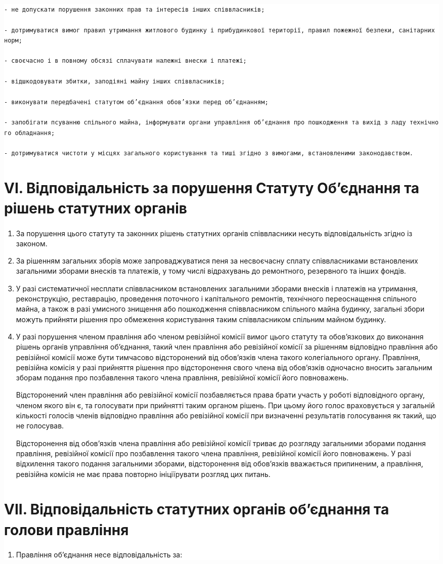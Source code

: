     - не допускати порушення законних прав та інтересів інших співвласників;

    - дотримуватися вимог правил утримання житлового будинку і прибудинкової території, правил пожежної безпеки, санітарних норм;

    - своєчасно і в повному обсязі сплачувати належні внески і платежі;

    - відшкодовувати збитки, заподіяні майну інших співвласників;

    - виконувати передбачені статутом об’єднання обов’язки перед об’єднанням;

    - запобігати псуванню спільного майна, інформувати органи управління об’єднання про пошкодження та вихід з ладу технічного обладнання;

    - дотримуватися чистоти у місцях загального користування та тиші згідно з вимогами, встановленими законодавством.

# VI. Відповідальність за порушення Статуту Об’єднання та рішень статутних органів

1. За порушення цього статуту та законних рішень статутних органів співвласники несуть відповідальність згідно із законом.

2. За рішенням загальних зборів може запроваджуватися пеня за несвоєчасну сплату співвласниками встановлених загальними зборами внесків та платежів, у тому числі відрахувань до ремонтного, резервного та інших фондів.

3. У разі систематичної несплати співвласником встановлених загальними зборами внесків і платежів на утримання, реконструкцію, реставрацію, проведення поточного і капітального ремонтів, технічного переоснащення спільного майна, а також в разі умисного знищення або пошкодження співвласником спільного майна будинку, загальні збори можуть прийняти рішення про обмеження користування таким співвласником спільним майном будинку.

4. У разі порушення членом правління або членом ревізійної комісії вимог цього статуту та обов’язкових до виконання рішень органів управління об’єднання, такий член правління або ревізійної комісії за рішенням відповідно правління або ревізійної комісії може бути тимчасово відсторонений від обов’язків члена такого колегіального органу. Правління, ревізійна комісія у разі прийняття рішення про відсторонення свого члена від обов’язків одночасно вносить загальним зборам подання про позбавлення такого члена правління, ревізійної комісії його повноважень.

    Відсторонений член правління або ревізійної комісії позбавляється права брати участь у роботі відповідного органу, членом якого він є, та голосувати при прийнятті таким органом рішень. При цьому його голос враховується у загальній кількості голосів членів відповідно правління або ревізійної комісії при визначенні результатів голосування як такий, що не голосував.

    Відсторонення від обов’язків члена правління або ревізійної комісії триває до розгляду загальними зборами подання правління, ревізійної комісії про позбавлення такого члена правління, ревізійної комісії його повноважень. У разі відхилення такого подання загальними зборами, відсторонення від обов’язків вважається припиненим, а правління, ревізійна комісія не має права повторно ініціїрувати розгляд цих питань.

# VII. Відповідальність статутних органів об’єднання та голови правління

1. Правління об’єднання несе відповідальність за:
